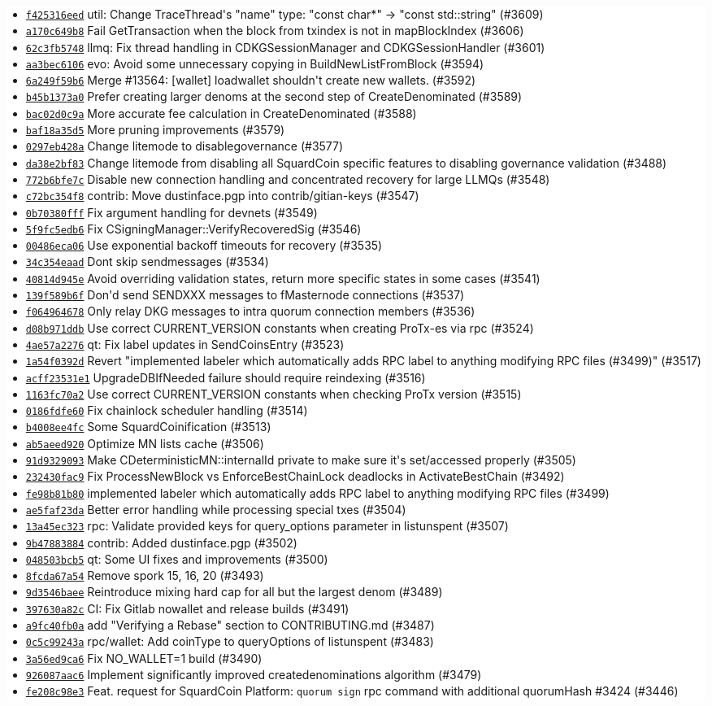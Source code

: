 - [`f425316eed`](/commit/f425316eed) util: Change TraceThread's "name" type: "const char*" -> "const std::string" (#3609)
- [`a170c649b8`](/commit/a170c649b8) Fail GetTransaction when the block from txindex is not in mapBlockIndex (#3606)
- [`62c3fb5748`](/commit/62c3fb5748) llmq: Fix thread handling in CDKGSessionManager and CDKGSessionHandler (#3601)
- [`aa3bec6106`](/commit/aa3bec6106) evo: Avoid some unnecessary copying in BuildNewListFromBlock (#3594)
- [`6a249f59b6`](/commit/6a249f59b6) Merge #13564: [wallet] loadwallet shouldn't create new wallets. (#3592)
- [`b45b1373a0`](/commit/b45b1373a0) Prefer creating larger denoms at the second step of CreateDenominated (#3589)
- [`bac02d0c9a`](/commit/bac02d0c9a) More accurate fee calculation in CreateDenominated (#3588)
- [`baf18a35d5`](/commit/baf18a35d5) More pruning improvements (#3579)
- [`0297eb428a`](/commit/0297eb428a) Change litemode to disablegovernance (#3577)
- [`da38e2bf83`](/commit/da38e2bf83) Change litemode from disabling all SquardCoin specific features to disabling governance validation (#3488)
- [`772b6bfe7c`](/commit/772b6bfe7c) Disable new connection handling and concentrated recovery for large LLMQs (#3548)
- [`c72bc354f8`](/commit/c72bc354f8) contrib: Move dustinface.pgp into contrib/gitian-keys (#3547)
- [`0b70380fff`](/commit/0b70380fff) Fix argument handling for devnets (#3549)
- [`5f9fc5edb6`](/commit/5f9fc5edb6) Fix CSigningManager::VerifyRecoveredSig (#3546)
- [`00486eca06`](/commit/00486eca06) Use exponential backoff timeouts for recovery (#3535)
- [`34c354eaad`](/commit/34c354eaad) Dont skip sendmessages (#3534)
- [`40814d945e`](/commit/40814d945e) Avoid overriding validation states, return more specific states in some cases (#3541)
- [`139f589b6f`](/commit/139f589b6f) Don'd send SENDXXX messages to fMasternode connections (#3537)
- [`f064964678`](/commit/f064964678) Only relay DKG messages to intra quorum connection members (#3536)
- [`d08b971ddb`](/commit/d08b971ddb) Use correct CURRENT_VERSION constants when creating ProTx-es via rpc (#3524)
- [`4ae57a2276`](/commit/4ae57a2276) qt: Fix label updates in SendCoinsEntry (#3523)
- [`1a54f0392d`](/commit/1a54f0392d) Revert "implemented labeler which automatically adds RPC label to anything modifying RPC files (#3499)" (#3517)
- [`acff23531e1`](/commit/acff23531e1) UpgradeDBIfNeeded failure should require reindexing (#3516)
- [`1163fc70a2`](/commit/1163fc70a2) Use correct CURRENT_VERSION constants when checking ProTx version (#3515)
- [`0186fdfe60`](/commit/0186fdfe60) Fix chainlock scheduler handling (#3514)
- [`b4008ee4fc`](/commit/b4008ee4fc) Some SquardCoinification (#3513)
- [`ab5aeed920`](/commit/ab5aeed920) Optimize MN lists cache (#3506)
- [`91d9329093`](/commit/91d9329093) Make CDeterministicMN::internalId private to make sure it's set/accessed properly (#3505)
- [`232430fac9`](/commit/232430fac9) Fix ProcessNewBlock vs EnforceBestChainLock deadlocks in ActivateBestChain (#3492)
- [`fe98b81b80`](/commit/fe98b81b80) implemented labeler which automatically adds RPC label to anything modifying RPC files (#3499)
- [`ae5faf23da`](/commit/ae5faf23da) Better error handling while processing special txes (#3504)
- [`13a45ec323`](/commit/13a45ec323) rpc: Validate provided keys for query_options parameter in listunspent (#3507)
- [`9b47883884`](/commit/9b47883884) contrib: Added dustinface.pgp (#3502)
- [`048503bcb5`](/commit/048503bcb5) qt: Some UI fixes and improvements (#3500)
- [`8fcda67a54`](/commit/8fcda67a54) Remove spork 15, 16, 20 (#3493)
- [`9d3546baee`](/commit/9d3546baee) Reintroduce mixing hard cap for all but the largest denom (#3489)
- [`397630a82c`](/commit/397630a82c) CI: Fix Gitlab nowallet and release builds (#3491)
- [`a9fc40fb0a`](/commit/a9fc40fb0a) add "Verifying a Rebase" section to CONTRIBUTING.md (#3487)
- [`0c5c99243a`](/commit/0c5c99243a) rpc/wallet: Add coinType to queryOptions of listunspent (#3483)
- [`3a56ed9ca6`](/commit/3a56ed9ca6) Fix NO_WALLET=1 build (#3490)
- [`926087aac6`](/commit/926087aac6) Implement significantly improved createdenominations algorithm (#3479)
- [`fe208c98e3`](/commit/fe208c98e3) Feat. request for SquardCoin Platform: `quorum sign` rpc command with additional quorumHash #3424 (#3446)